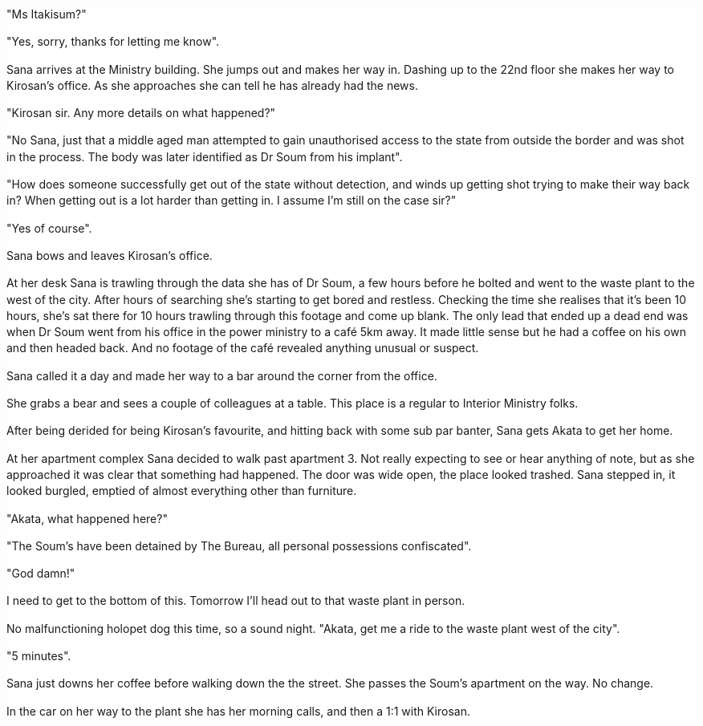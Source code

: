 "Ms Itakisum?"

"Yes, sorry, thanks for letting me know".

Sana arrives at the Ministry building. She jumps out and makes her way in. Dashing up to the 22nd floor she makes her way to Kirosan’s office. As she approaches she can tell he has already had the news. 

"Kirosan sir. Any more details on what happened?"

"No Sana, just that a middle aged man attempted to gain unauthorised access to the state from outside the border and was shot in the process. The body was later identified as Dr Soum from his implant".

"How does someone successfully get out of the state without detection, and winds up getting shot trying to make their way back in? When getting out is a lot harder than getting in. I assume I’m still on the case sir?"

"Yes of course".

Sana bows and leaves Kirosan’s office. 

At her desk Sana is trawling through the data she has of Dr Soum, a few hours before he bolted and went to the waste plant to the west of the city. After hours of searching she’s starting to get bored and restless. Checking the time she realises that it’s been 10 hours, she’s sat there for 10 hours trawling through this footage and come up blank. The only lead that ended up a dead end was when Dr Soum went from his office in the power ministry to a café 5km away. It made little sense but he had a coffee on his own and then headed back. And no footage of the café revealed anything unusual or suspect. 

Sana called it a day and made her way to a bar around the corner from the office. 

She grabs a bear and sees a couple of colleagues at a table. This place is a regular to Interior Ministry folks. 

After being derided for being Kirosan’s favourite, and hitting back with some sub par banter, Sana gets Akata to get her home. 

At her apartment complex Sana decided to walk past apartment 3. Not really expecting to see or hear anything of note, but as she approached it was clear that something had happened. The door was wide open, the place looked trashed. Sana stepped in, it looked burgled, emptied of almost everything other than furniture. 

"Akata, what happened here?"

"The Soum’s have been detained by The Bureau, all personal possessions confiscated". 

"God damn!"

I need to get to the bottom of this. Tomorrow I’ll head out to that waste plant in person. 

No malfunctioning holopet dog this time, so a sound night. "Akata, get me a ride to the waste plant west of the city". 

"5 minutes".

Sana just downs her coffee before walking down the the street. She passes the Soum’s apartment on the way. No change. 

In the car on her way to the plant she has her morning calls, and then a 1:1 with Kirosan. 
